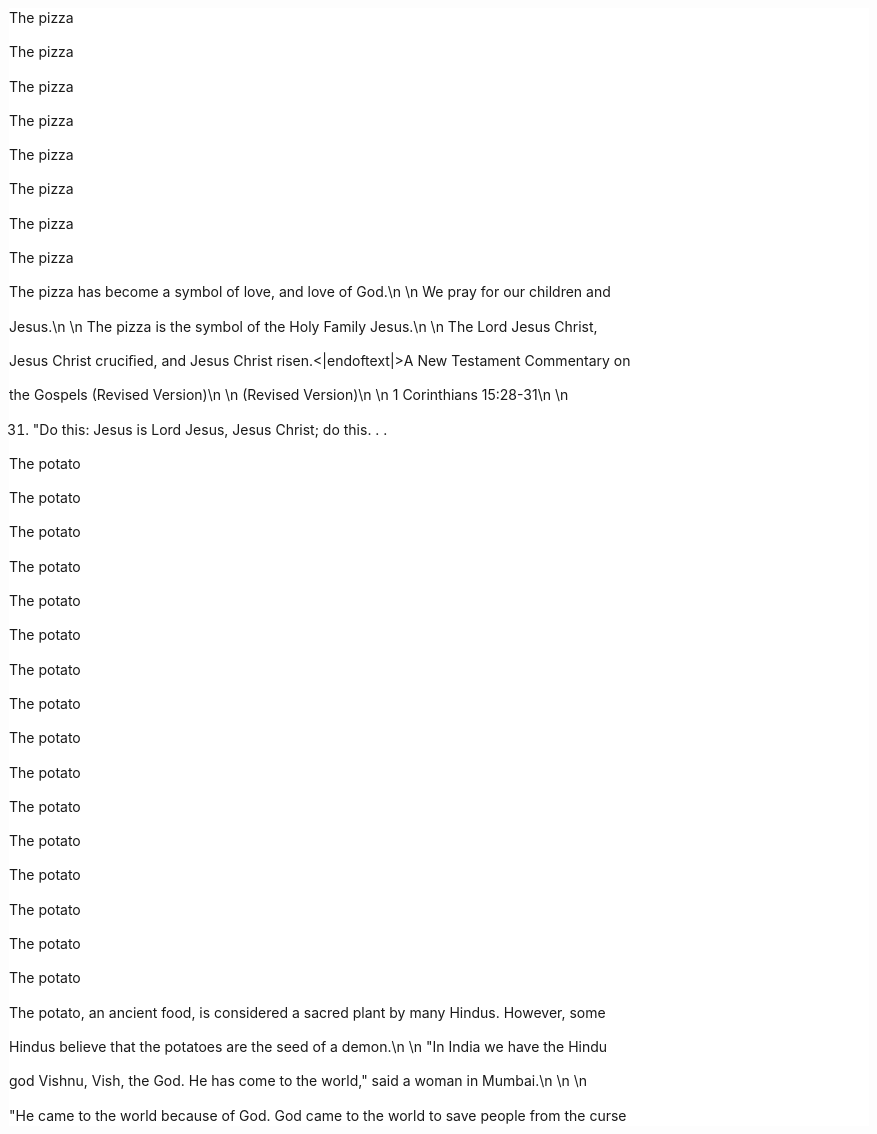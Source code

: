 The pizza

The pizza

The pizza

The pizza

The pizza

The pizza

The pizza

The pizza

The pizza has become a symbol of love, and love of God.\n \n We pray for our children and

Jesus.\n \n The pizza is the symbol of the Holy Family Jesus.\n \n The Lord Jesus Christ,

Jesus Christ cruciﬁed, and Jesus Christ risen.<|endoftext|>A New Testament Commentary on

the Gospels (Revised Version)\n \n (Revised Version)\n \n 1 Corinthians 15:28-31\n \n

31. "Do this: Jesus is Lord Jesus, Jesus Christ; do this. . .

The potato

The potato

The potato

The potato

The potato

The potato

The potato

The potato

The potato

The potato

The potato

The potato

The potato

The potato

The potato

The potato

The potato, an ancient food, is considered a sacred plant by many Hindus. However, some

Hindus believe that the potatoes are the seed of a demon.\n \n "In India we have the Hindu

god Vishnu, Vish, the God. He has come to the world," said a woman in Mumbai.\n \n \n

"He came to the world because of God. God came to the world to save people from the curse
